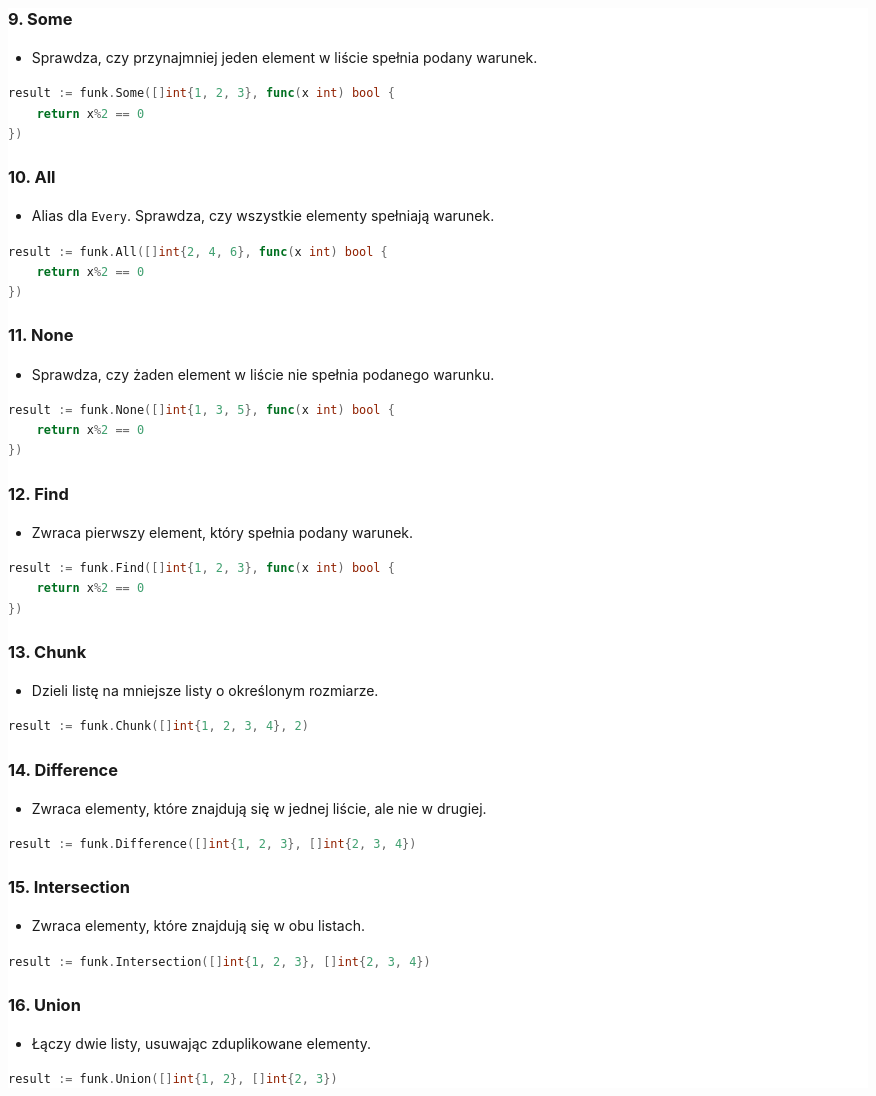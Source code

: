 ### 9. **Some**
   - Sprawdza, czy przynajmniej jeden element w liście spełnia podany warunek.
   ```go
   result := funk.Some([]int{1, 2, 3}, func(x int) bool {
       return x%2 == 0
   })
   ```

### 10. **All**
   - Alias dla `Every`. Sprawdza, czy wszystkie elementy spełniają warunek.
   ```go
   result := funk.All([]int{2, 4, 6}, func(x int) bool {
       return x%2 == 0
   })
   ```

### 11. **None**
   - Sprawdza, czy żaden element w liście nie spełnia podanego warunku.
   ```go
   result := funk.None([]int{1, 3, 5}, func(x int) bool {
       return x%2 == 0
   })
   ```

### 12. **Find**
   - Zwraca pierwszy element, który spełnia podany warunek.
   ```go
   result := funk.Find([]int{1, 2, 3}, func(x int) bool {
       return x%2 == 0
   })
   ```

### 13. **Chunk**
   - Dzieli listę na mniejsze listy o określonym rozmiarze.
   ```go
   result := funk.Chunk([]int{1, 2, 3, 4}, 2)
   ```

### 14. **Difference**
   - Zwraca elementy, które znajdują się w jednej liście, ale nie w drugiej.
   ```go
   result := funk.Difference([]int{1, 2, 3}, []int{2, 3, 4})
   ```

### 15. **Intersection**
   - Zwraca elementy, które znajdują się w obu listach.
   ```go
   result := funk.Intersection([]int{1, 2, 3}, []int{2, 3, 4})
   ```

### 16. **Union**
   - Łączy dwie listy, usuwając zduplikowane elementy.
   ```go
   result := funk.Union([]int{1, 2}, []int{2, 3})
   ```
